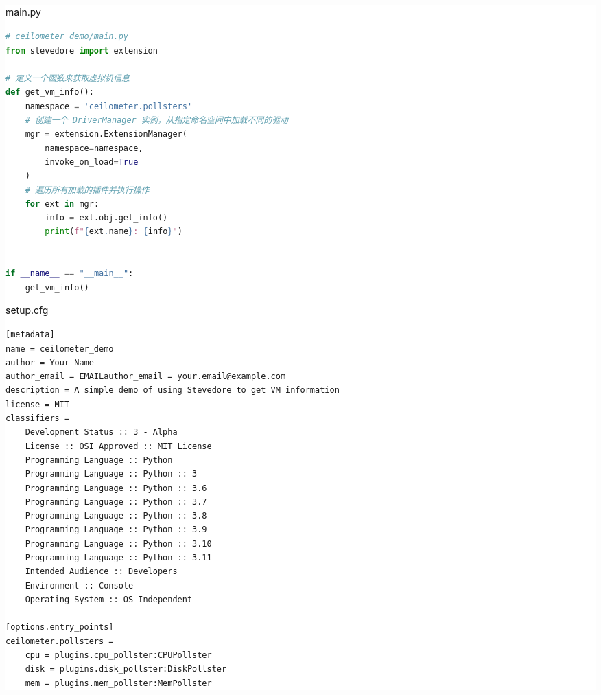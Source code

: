 main.py

```python
# ceilometer_demo/main.py
from stevedore import extension

# 定义一个函数来获取虚拟机信息
def get_vm_info():
    namespace = 'ceilometer.pollsters'
    # 创建一个 DriverManager 实例，从指定命名空间中加载不同的驱动
    mgr = extension.ExtensionManager(
        namespace=namespace,
        invoke_on_load=True
    )
    # 遍历所有加载的插件并执行操作
    for ext in mgr:
        info = ext.obj.get_info()
        print(f"{ext.name}: {info}")


if __name__ == "__main__":
    get_vm_info()
```

setup.cfg

```shell
[metadata]
name = ceilometer_demo
author = Your Name
author_email = EMAILauthor_email = your.email@example.com
description = A simple demo of using Stevedore to get VM information
license = MIT
classifiers =
    Development Status :: 3 - Alpha
    License :: OSI Approved :: MIT License
    Programming Language :: Python
    Programming Language :: Python :: 3
    Programming Language :: Python :: 3.6
    Programming Language :: Python :: 3.7
    Programming Language :: Python :: 3.8
    Programming Language :: Python :: 3.9
    Programming Language :: Python :: 3.10
    Programming Language :: Python :: 3.11
    Intended Audience :: Developers
    Environment :: Console
    Operating System :: OS Independent

[options.entry_points]
ceilometer.pollsters =
    cpu = plugins.cpu_pollster:CPUPollster
    disk = plugins.disk_pollster:DiskPollster
    mem = plugins.mem_pollster:MemPollster
```

